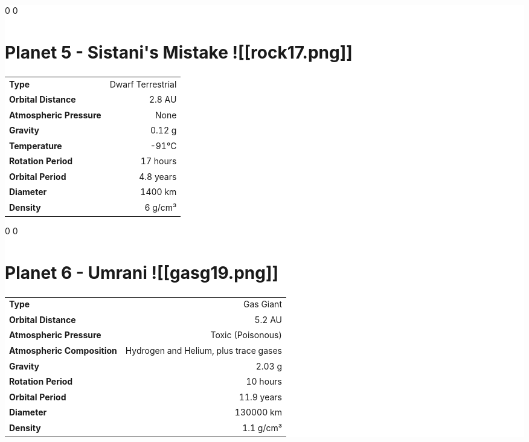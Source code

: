 

0
0



# Planet 5 - Sistani's Mistake ![[rock17.png]]
|                             |                           |
| --------------------------- | -------------------------:|
| **Type**                    |             Dwarf Terrestrial |
| **Orbital Distance**        |   2.8 AU |
| **Atmospheric Pressure**    |       None |
| **Gravity**                 |        0.12 g |
| **Temperature**             |    -91°C |
| **Rotation Period**         |  17 hours |
| **Orbital Period** | 4.8 years |
| **Diameter**                |      1400 km | 
| **Density**                 |    6 g/cm³ |



0
0



# Planet 6 - Umrani ![[gasg19.png]]
|                             |                           |
| --------------------------- | -------------------------:|
| **Type**                    |             Gas Giant |
| **Orbital Distance**        |   5.2 AU |
| **Atmospheric Pressure**    |       Toxic (Poisonous) |
| **Atmospheric Composition** |      Hydrogen and Helium, plus trace gases |
| **Gravity**                 |        2.03 g |
| **Rotation Period**         |  10 hours |
| **Orbital Period** | 11.9 years |
| **Diameter**                |      130000 km | 
| **Density**                 |    1.1 g/cm³ |

